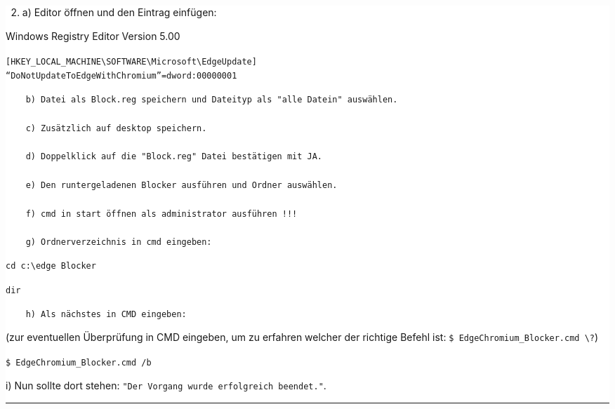 
2. a) Editor öffnen und den Eintrag einfügen:

Windows Registry Editor Version 5.00

```
[HKEY_LOCAL_MACHINE\SOFTWARE\Microsoft\EdgeUpdate]
“DoNotUpdateToEdgeWithChromium”=dword:00000001
```


        b) Datei als Block.reg speichern und Dateityp als "alle Datein" auswählen.

        c) Zusätzlich auf desktop speichern.

        d) Doppelklick auf die "Block.reg" Datei bestätigen mit JA.

        e) Den runtergeladenen Blocker ausführen und Ordner auswählen.

        f) cmd in start öffnen als administrator ausführen !!!

        g) Ordnerverzeichnis in cmd eingeben:

```
cd c:\edge Blocker
```
```
dir 
```

        h) Als nächstes in CMD eingeben:
(zur eventuellen Überprüfung in CMD eingeben, um zu erfahren welcher der richtige Befehl ist: `$ EdgeChromium_Blocker.cmd \?`)

```
$ EdgeChromium_Blocker.cmd /b
```

i) Nun sollte dort stehen: `"Der Vorgang wurde erfolgreich beendet."`.



------------------------------------------------------
